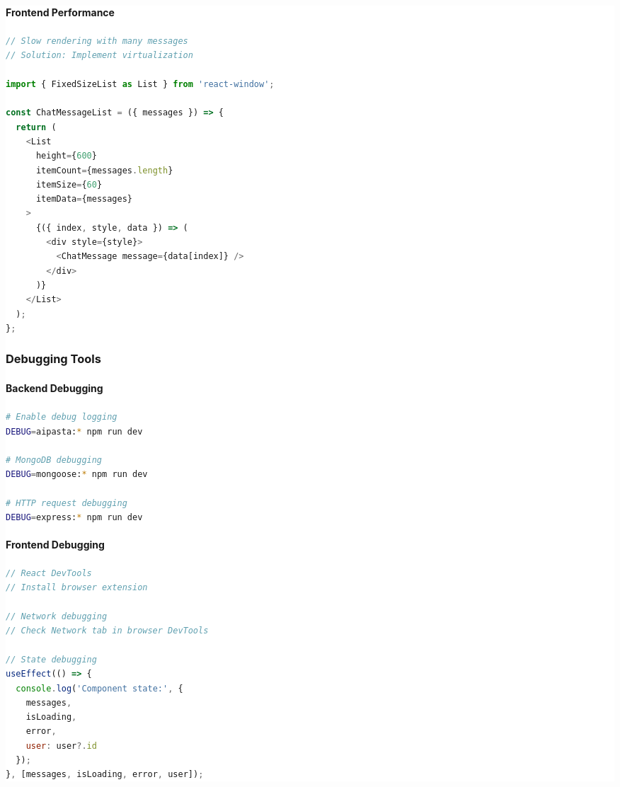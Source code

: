 #### Frontend Performance
```javascript
// Slow rendering with many messages
// Solution: Implement virtualization

import { FixedSizeList as List } from 'react-window';

const ChatMessageList = ({ messages }) => {
  return (
    <List
      height={600}
      itemCount={messages.length}
      itemSize={60}
      itemData={messages}
    >
      {({ index, style, data }) => (
        <div style={style}>
          <ChatMessage message={data[index]} />
        </div>
      )}
    </List>
  );
};
```

### Debugging Tools

#### Backend Debugging
```bash
# Enable debug logging
DEBUG=aipasta:* npm run dev

# MongoDB debugging
DEBUG=mongoose:* npm run dev

# HTTP request debugging
DEBUG=express:* npm run dev
```

#### Frontend Debugging
```javascript
// React DevTools
// Install browser extension

// Network debugging
// Check Network tab in browser DevTools

// State debugging
useEffect(() => {
  console.log('Component state:', { 
    messages, 
    isLoading, 
    error,
    user: user?.id 
  });
}, [messages, isLoading, error, user]);
```
